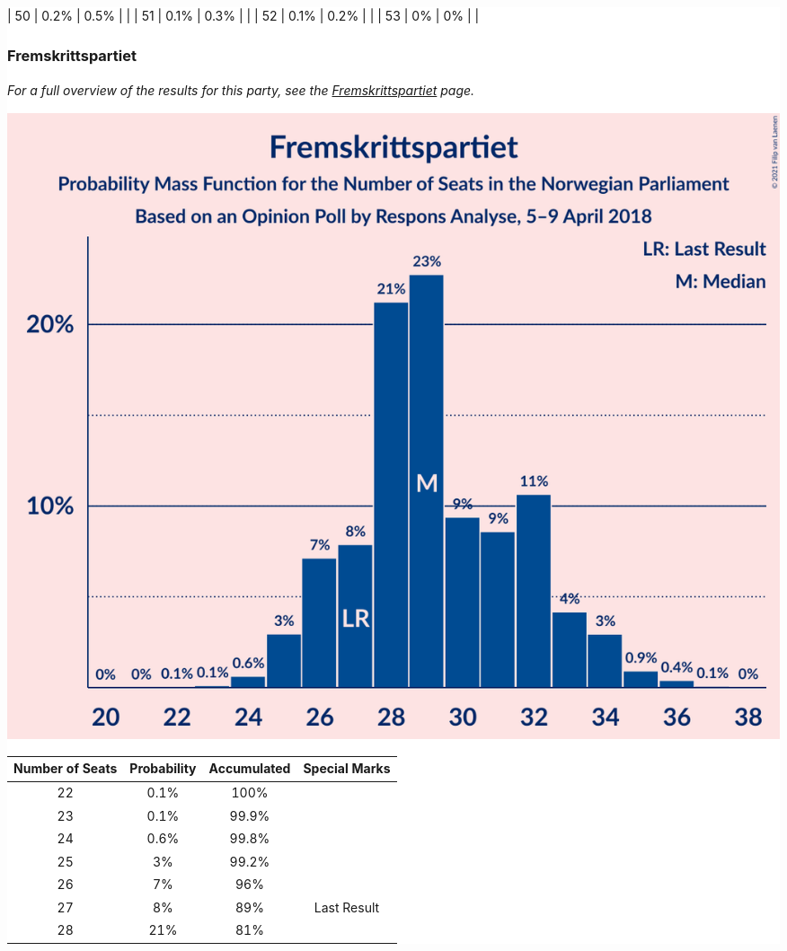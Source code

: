 | 50 | 0.2% | 0.5% |  |
| 51 | 0.1% | 0.3% |  |
| 52 | 0.1% | 0.2% |  |
| 53 | 0% | 0% |  |

### Fremskrittspartiet

*For a full overview of the results for this party, see the [Fremskrittspartiet](party-fremskrittspartiet.html) page.*

![Graph with seats probability mass function not yet produced](2018-04-09-ResponsAnalyse-seats-pmf-fremskrittspartiet.png "Seats Probability Mass Function")

| Number of Seats | Probability | Accumulated | Special Marks |
|:---------------:|:-----------:|:-----------:|:-------------:|
| 22 | 0.1% | 100% |  |
| 23 | 0.1% | 99.9% |  |
| 24 | 0.6% | 99.8% |  |
| 25 | 3% | 99.2% |  |
| 26 | 7% | 96% |  |
| 27 | 8% | 89% | Last Result |
| 28 | 21% | 81% |  |